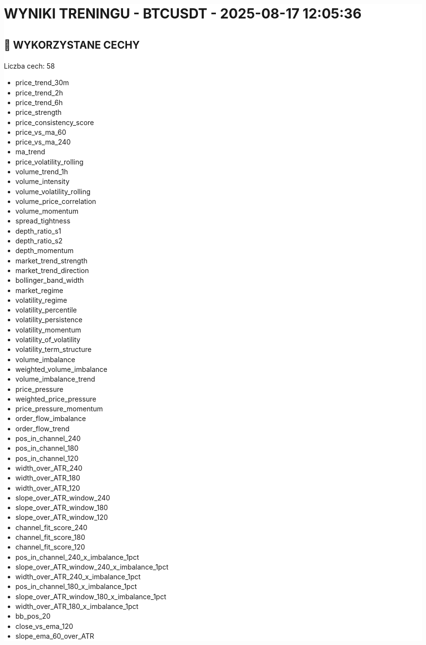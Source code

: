 # WYNIKI TRENINGU - BTCUSDT - 2025-08-17 12:05:36

## 🧩 WYKORZYSTANE CECHY
Liczba cech: 58

- price_trend_30m
- price_trend_2h
- price_trend_6h
- price_strength
- price_consistency_score
- price_vs_ma_60
- price_vs_ma_240
- ma_trend
- price_volatility_rolling
- volume_trend_1h
- volume_intensity
- volume_volatility_rolling
- volume_price_correlation
- volume_momentum
- spread_tightness
- depth_ratio_s1
- depth_ratio_s2
- depth_momentum
- market_trend_strength
- market_trend_direction
- bollinger_band_width
- market_regime
- volatility_regime
- volatility_percentile
- volatility_persistence
- volatility_momentum
- volatility_of_volatility
- volatility_term_structure
- volume_imbalance
- weighted_volume_imbalance
- volume_imbalance_trend
- price_pressure
- weighted_price_pressure
- price_pressure_momentum
- order_flow_imbalance
- order_flow_trend
- pos_in_channel_240
- pos_in_channel_180
- pos_in_channel_120
- width_over_ATR_240
- width_over_ATR_180
- width_over_ATR_120
- slope_over_ATR_window_240
- slope_over_ATR_window_180
- slope_over_ATR_window_120
- channel_fit_score_240
- channel_fit_score_180
- channel_fit_score_120
- pos_in_channel_240_x_imbalance_1pct
- slope_over_ATR_window_240_x_imbalance_1pct
- width_over_ATR_240_x_imbalance_1pct
- pos_in_channel_180_x_imbalance_1pct
- slope_over_ATR_window_180_x_imbalance_1pct
- width_over_ATR_180_x_imbalance_1pct
- bb_pos_20
- close_vs_ema_120
- slope_ema_60_over_ATR